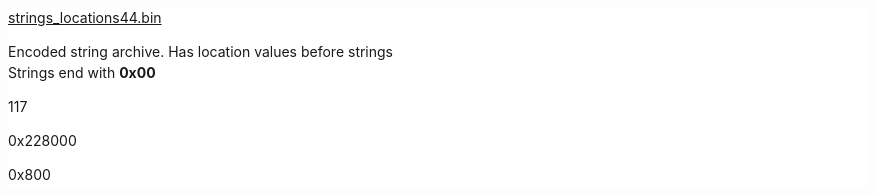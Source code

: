 <td><p><a href="FF8/Menu%20mngrp%20strings%20locations.md" title="wikilink">strings_locations44.bin</a></p></td>
<td><p>Encoded string archive. Has location values before strings<br />
Strings end with <strong>0x00</strong></p></td>
</tr>
<tr class="even">
<td><p>117</p></td>
<td><p>0x228000</p></td>
<td><p>0x800</p></td>
<td></td>
<td></td>
</tr>
</tbody>
</table>

  [mngrphd.bin]: FF8/Menu%20mngrphd%20bin.md "wikilink"
  [FF8 - mngrp.bin by JWP]: http://forums.qhimm.com/index.php?topic=17099.0
